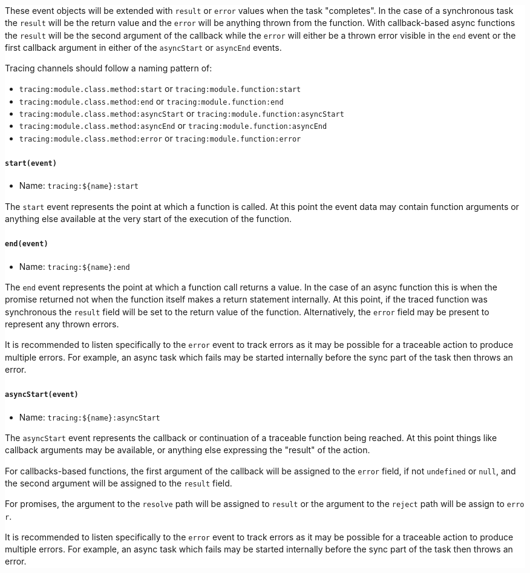 These event objects will be extended with `result` or `error` values when
the task "completes". In the case of a synchronous task the `result` will be
the return value and the `error` will be anything thrown from the function.
With callback-based async functions the `result` will be the second argument
of the callback while the `error` will either be a thrown error visible in the
`end` event or the first callback argument in either of the `asyncStart` or
`asyncEnd` events.

Tracing channels should follow a naming pattern of:

* `tracing:module.class.method:start` or `tracing:module.function:start`
* `tracing:module.class.method:end` or `tracing:module.function:end`
* `tracing:module.class.method:asyncStart` or `tracing:module.function:asyncStart`
* `tracing:module.class.method:asyncEnd` or `tracing:module.function:asyncEnd`
* `tracing:module.class.method:error` or `tracing:module.function:error`

#### `start(event)`

* Name: `tracing:${name}:start`

The `start` event represents the point at which a function is called. At this
point the event data may contain function arguments or anything else available
at the very start of the execution of the function.

#### `end(event)`

* Name: `tracing:${name}:end`

The `end` event represents the point at which a function call returns a value.
In the case of an async function this is when the promise returned not when the
function itself makes a return statement internally. At this point, if the
traced function was synchronous the `result` field will be set to the return
value of the function. Alternatively, the `error` field may be present to
represent any thrown errors.

It is recommended to listen specifically to the `error` event to track errors
as it may be possible for a traceable action to produce multiple errors. For
example, an async task which fails may be started internally before the sync
part of the task then throws an error.

#### `asyncStart(event)`

* Name: `tracing:${name}:asyncStart`

The `asyncStart` event represents the callback or continuation of a traceable
function being reached. At this point things like callback arguments may be
available, or anything else expressing the "result" of the action.

For callbacks-based functions, the first argument of the callback will be
assigned to the `error` field, if not `undefined` or `null`, and the second
argument will be assigned to the `result` field.

For promises, the argument to the `resolve` path will be assigned to `result`
or the argument to the `reject` path will be assign to `error`.

It is recommended to listen specifically to the `error` event to track errors
as it may be possible for a traceable action to produce multiple errors. For
example, an async task which fails may be started internally before the sync
part of the task then throws an error.
